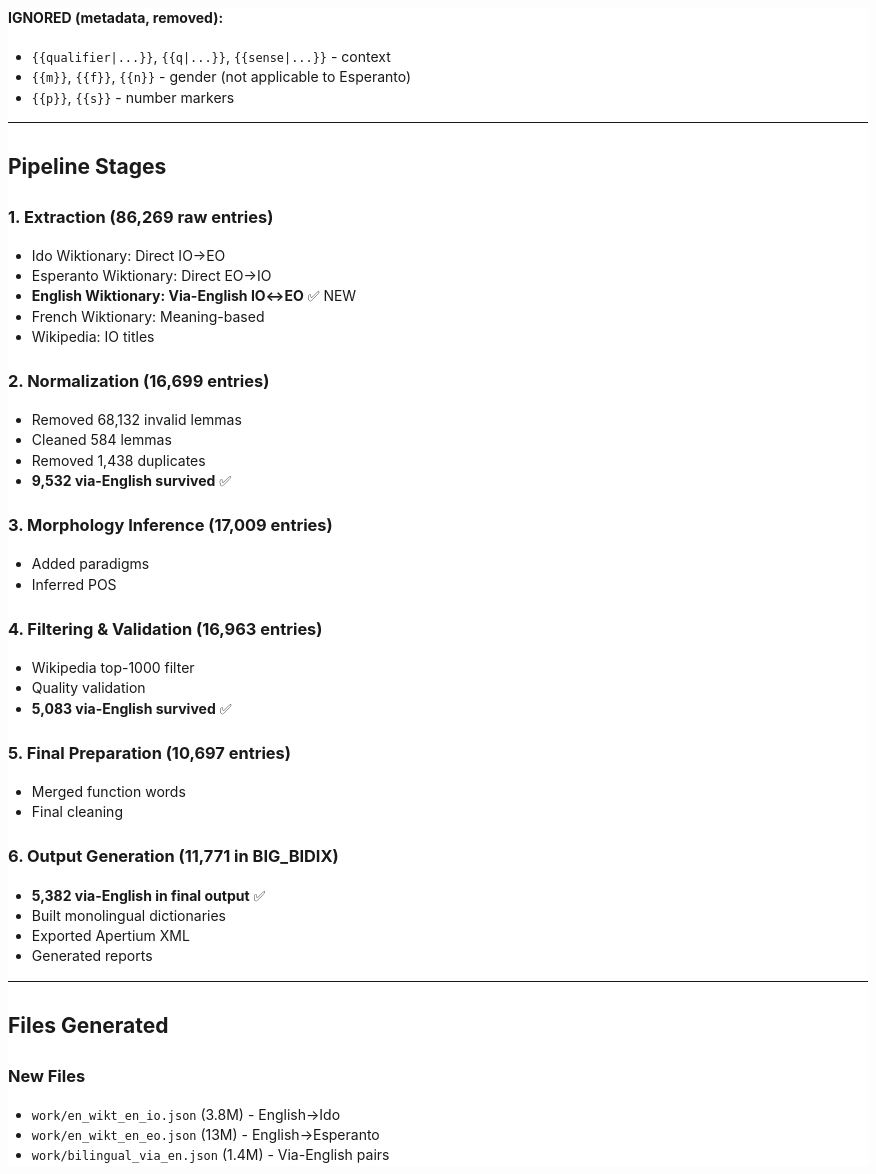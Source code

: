 #### IGNORED (metadata, removed):
- `{{qualifier|...}}`, `{{q|...}}`, `{{sense|...}}` - context
- `{{m}}`, `{{f}}`, `{{n}}` - gender (not applicable to Esperanto)
- `{{p}}`, `{{s}}` - number markers

---

## Pipeline Stages

### 1. Extraction (86,269 raw entries)
- Ido Wiktionary: Direct IO→EO
- Esperanto Wiktionary: Direct EO→IO
- **English Wiktionary: Via-English IO↔EO** ✅ NEW
- French Wiktionary: Meaning-based
- Wikipedia: IO titles

### 2. Normalization (16,699 entries)
- Removed 68,132 invalid lemmas
- Cleaned 584 lemmas
- Removed 1,438 duplicates
- **9,532 via-English survived** ✅

### 3. Morphology Inference (17,009 entries)
- Added paradigms
- Inferred POS

### 4. Filtering & Validation (16,963 entries)
- Wikipedia top-1000 filter
- Quality validation
- **5,083 via-English survived** ✅

### 5. Final Preparation (10,697 entries)
- Merged function words
- Final cleaning

### 6. Output Generation (11,771 in BIG_BIDIX)
- **5,382 via-English in final output** ✅
- Built monolingual dictionaries
- Exported Apertium XML
- Generated reports

---

## Files Generated

### New Files
- `work/en_wikt_en_io.json` (3.8M) - English→Ido
- `work/en_wikt_en_eo.json` (13M) - English→Esperanto  
- `work/bilingual_via_en.json` (1.4M) - Via-English pairs

